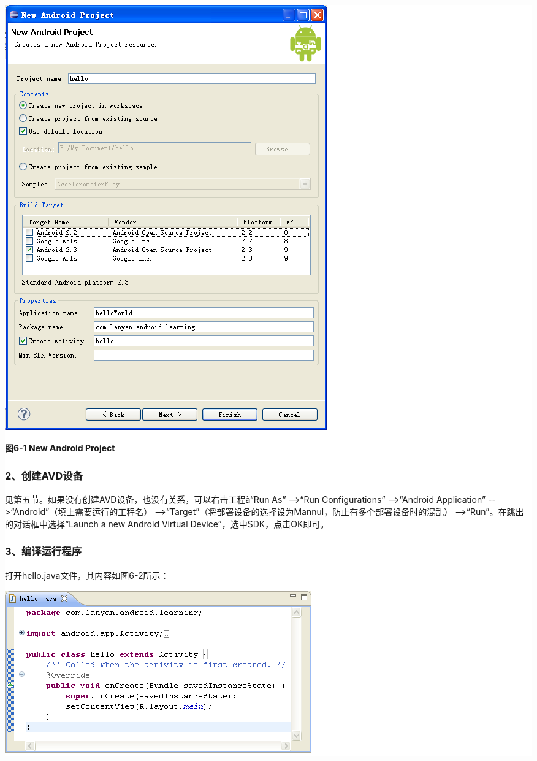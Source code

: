 ![img](img/18.png)

**图6-1 New Android Project**

### 2、创建AVD设备

见第五节。如果没有创建AVD设备，也没有关系，可以右击工程à“Run As” -->“Run Configurations” -->“Android Application” -->“Android”（填上需要运行的工程名） -->“Target”（将部署设备的选择设为Mannul，防止有多个部署设备时的混乱） -->“Run”。在跳出的对话框中选择“Launch a new Android Virtual Device”，选中SDK，点击OK即可。

### 3、编译运行程序

打开hello.java文件，其内容如图6-2所示：

![img](img/19.png)
